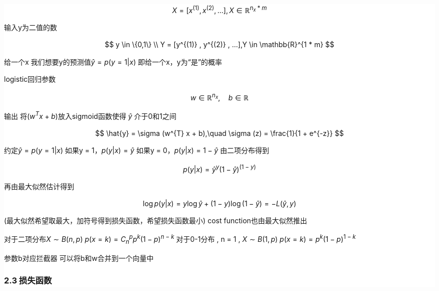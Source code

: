 $$
X = [x^{(1)} , x^{(2)} , ...],X \in \mathbb{R}^{n_x * m}
$$

输入y为二值的数

$$
y \in \{0,1\} \\
Y = [y^{(1)} , y^{(2)} , ...],Y \in \mathbb{R}^{1 * m}
$$

给一个x
我们想要y的预测值$\hat{y}=p(y=1|x)$
即给一个x，y为“是”的概率

logistic回归参数

$$
w \in \mathbb{R}^{n_x},\quad
b \in \mathbb{R}
$$

输出
将$(w^{T} x + b)$放入sigmoid函数使得 $\hat{y}$ 介于0和1之间

$$
\hat{y} = \sigma (w^{T} x + b),\quad
\sigma (z) = \frac{1}{1 + e^{-z}}
$$

约定$\hat{y}=p(y=1|x)$
如果y = 1，$p(y| x) = \hat{y}$
如果y = 0，$p(y| x) = 1 - \hat{y}$
由二项分布得到

$$
p(y|x) = \hat{y}^{y} (1-\hat{y})^{(1-y)}
$$

再由最大似然估计得到

$$
\log p(y|x) = y \log \hat {y} + (1-y)\log(1 - \hat {y}) = -L(\hat{y} , y)
$$

(最大似然希望取最大，加符号得到损失函数，希望损失函数最小)
cost function也由最大似然推出

对于二项分布$X \sim B(n,p)$
$p(x = k) = C_{n}^{p} p^{k} (1-p)^{n-k}$
对于0-1分布 , n = 1 , $X \sim B(1,p)$
$p(x = k) = p^{k} (1-p)^{1-k}$

参数b对应拦截器
可以将b和w合并到一个向量中

### 2.3 损失函数
